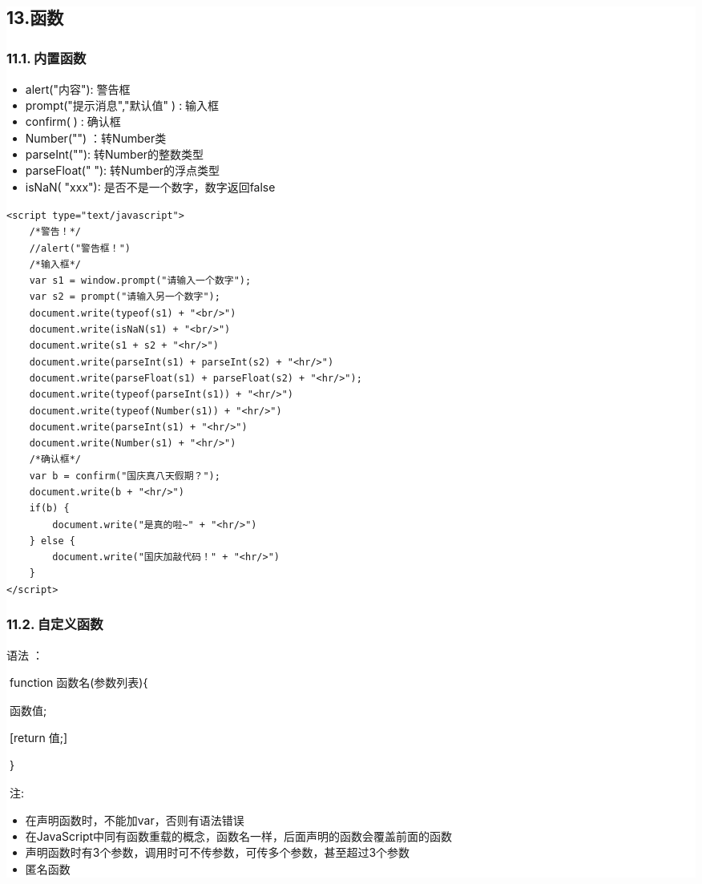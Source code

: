 ## 13.函数

### 11.1. 内置函数

- alert("内容"): 警告框
- prompt("提示消息","默认值" ) : 输入框
- confirm( ) : 确认框
- Number("") ：转Number类
- parseInt(""):   转Number的整数类型
- parseFloat(" "): 转Number的浮点类型
- isNaN( "xxx"): 是否不是一个数字，数字返回false

```
<script type="text/javascript">
	/*警告！*/
	//alert("警告框！")
	/*输入框*/
	var s1 = window.prompt("请输入一个数字");
	var s2 = prompt("请输入另一个数字");
	document.write(typeof(s1) + "<br/>")
	document.write(isNaN(s1) + "<br/>")
	document.write(s1 + s2 + "<hr/>")
	document.write(parseInt(s1) + parseInt(s2) + "<hr/>")
	document.write(parseFloat(s1) + parseFloat(s2) + "<hr/>");
	document.write(typeof(parseInt(s1)) + "<hr/>")
	document.write(typeof(Number(s1)) + "<hr/>")
	document.write(parseInt(s1) + "<hr/>")
	document.write(Number(s1) + "<hr/>")
	/*确认框*/	
	var b = confirm("国庆真八天假期？");
	document.write(b + "<hr/>")
	if(b) {
		document.write("是真的啦~" + "<hr/>")
	} else {
		document.write("国庆加敲代码！" + "<hr/>")
	}
</script>
```

### 11.2. 自定义函数

语法 ：

​	function 函数名(参数列表){

​		函数值;

​		[return 值;]

​	}

​	注:

- 在声明函数时，不能加var，否则有语法错误 
- 在JavaScript中同有函数重载的概念，函数名一样，后面声明的函数会覆盖前面的函数
- 声明函数时有3个参数，调用时可不传参数，可传多个参数，甚至超过3个参数
- 匿名函数
